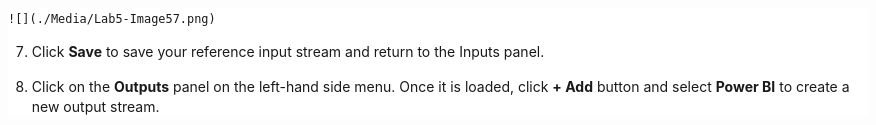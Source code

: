     ![](./Media/Lab5-Image57.png)

7. Click **Save** to save your reference input stream and return to the Inputs panel.

8.	Click on the **Outputs** panel on the left-hand side menu. Once it is loaded, click **+ Add** button and select **Power BI** to create a new output stream.
